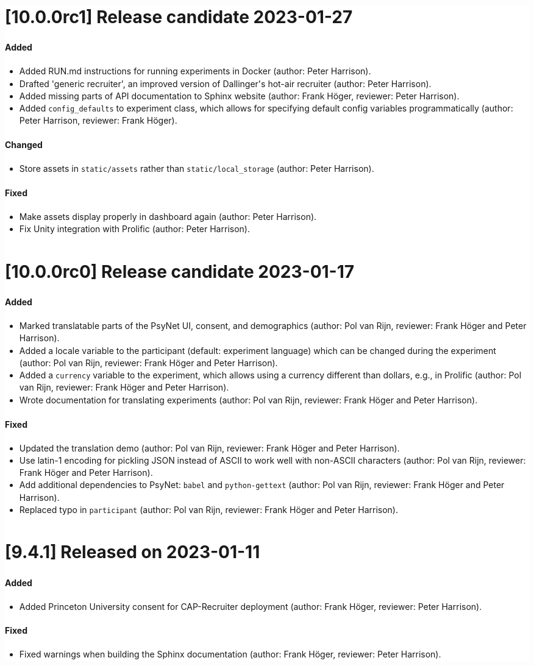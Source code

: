 # [10.0.0rc1] Release candidate 2023-01-27

#### Added
- Added RUN.md instructions for running experiments in Docker (author: Peter Harrison).
- Drafted 'generic recruiter', an improved version of Dallinger's hot-air recruiter (author: Peter Harrison).
- Added missing parts of API documentation to Sphinx website (author: Frank Höger, reviewer: Peter Harrison).
- Added `config_defaults` to experiment class, which allows for specifying default config variables programmatically (author: Peter Harrison, reviewer: Frank Höger).

#### Changed
- Store assets in `static/assets` rather than `static/local_storage` (author: Peter Harrison).

#### Fixed
- Make assets display properly in dashboard again (author: Peter Harrison).
- Fix Unity integration with Prolific (author: Peter Harrison).

# [10.0.0rc0] Release candidate 2023-01-17

#### Added
- Marked translatable parts of the PsyNet UI, consent, and demographics (author: Pol van Rijn, reviewer: Frank Höger and Peter Harrison).
- Added a locale variable to the participant (default: experiment language) which can be changed during the experiment (author: Pol van Rijn, reviewer: Frank Höger and Peter Harrison).
- Added a `currency` variable to the experiment, which allows using a currency different than dollars, e.g., in Prolific (author: Pol van Rijn, reviewer: Frank Höger and Peter Harrison).
- Wrote documentation for translating experiments (author: Pol van Rijn, reviewer: Frank Höger and Peter Harrison).

#### Fixed
- Updated the translation demo (author: Pol van Rijn, reviewer: Frank Höger and Peter Harrison).
- Use latin-1 encoding for pickling JSON instead of ASCII to work well with non-ASCII characters (author: Pol van Rijn, reviewer: Frank Höger and Peter Harrison).
- Add additional dependencies to PsyNet: `babel` and `python-gettext` (author: Pol van Rijn, reviewer: Frank Höger and Peter Harrison).
- Replaced typo in `participant` (author: Pol van Rijn, reviewer: Frank Höger and Peter Harrison).

# [9.4.1] Released on 2023-01-11

#### Added
- Added Princeton University consent for CAP-Recruiter deployment (author: Frank Höger, reviewer: Peter Harrison).

#### Fixed
- Fixed warnings when building the Sphinx documentation (author: Frank Höger, reviewer: Peter Harrison).
